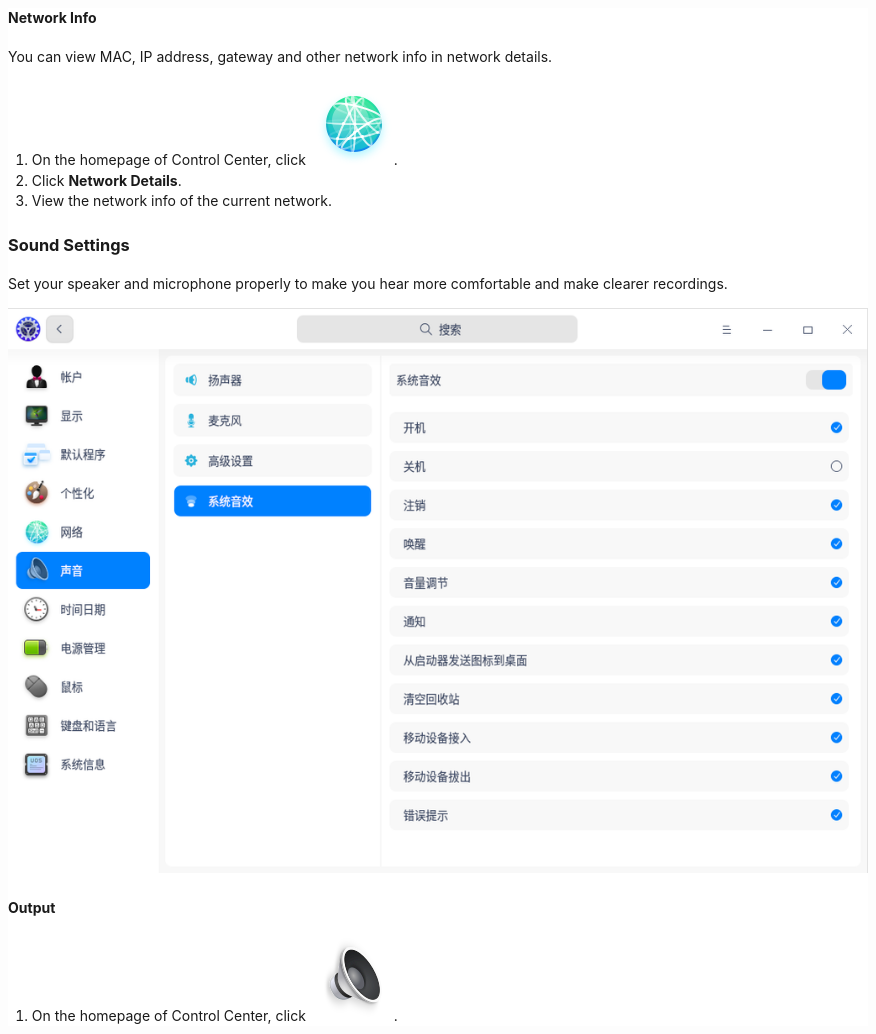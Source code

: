 #### Network Info

You can view MAC, IP address, gateway and other network info in network details. 

1. On the homepage of Control Center, click ![network_normal](./figures/icon97-o.svg).
2. Click **Network Details**.
3. View the network info of the current network.

### Sound Settings

Set your speaker and microphone properly to make you hear more comfortable and make clearer recordings.

![0|sound](./figures/61.png)

#### Output

1. On the homepage of Control Center, click ![sound_normal](./figures/icon116-o.svg).
